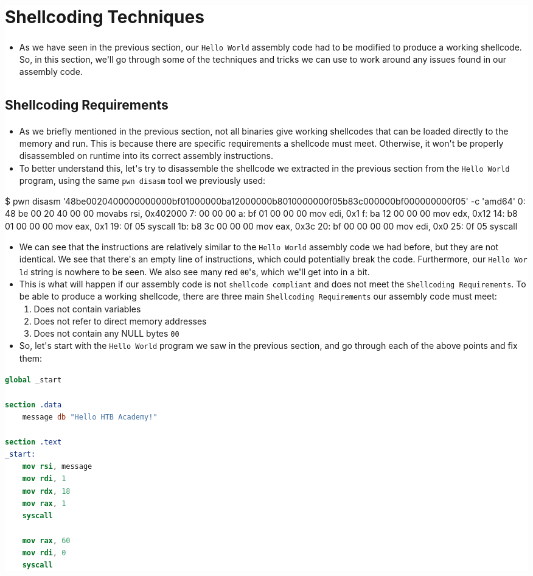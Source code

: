 # Shellcoding Techniques
- As we have seen in the previous section, our `Hello World` assembly code had to be modified to produce a working shellcode. So, in this section, we'll go through some of the techniques and tricks we can use to work around any issues found in our assembly code.


## Shellcoding Requirements
- As we briefly mentioned in the previous section, not all binaries give working shellcodes that can be loaded directly to the memory and run. This is because there are specific requirements a shellcode must meet. Otherwise, it won't be properly disassembled on runtime into its correct assembly instructions.
- To better understand this, let's try to disassemble the shellcode we extracted in the previous section from the `Hello World` program, using the same `pwn disasm` tool we previously used:

$ pwn disasm '48be0020400000000000bf01000000ba12000000b8010000000f05b83c000000bf000000000f05' -c 'amd64'
   0:    48 be 00 20 40 00 00     movabs rsi,  0x402000
   7:    00 00 00
   a:    bf 01 00 00 00           mov    edi,  0x1
   f:    ba 12 00 00 00           mov    edx,  0x12
  14:    b8 01 00 00 00           mov    eax,  0x1
  19:    0f 05                    syscall
  1b:    b8 3c 00 00 00           mov    eax,  0x3c
  20:    bf 00 00 00 00           mov    edi,  0x0
  25:    0f 05                    syscall
- We can see that the instructions are relatively similar to the `Hello World` assembly code we had before, but they are not identical. We see that there's an empty line of instructions, which could potentially break the code. Furthermore, our `Hello World` string is nowhere to be seen. We also see many red `00`'s, which we'll get into in a bit.
- This is what will happen if our assembly code is not `shellcode compliant` and does not meet the `Shellcoding Requirements`. To be able to produce a working shellcode, there are three main `Shellcoding Requirements` our assembly code must meet:
	1. Does not contain variables
	2. Does not refer to direct memory addresses
	3. Does not contain any NULL bytes `00`
- So, let's start with the `Hello World` program we saw in the previous section, and go through each of the above points and fix them:

```nasm
global _start

section .data
    message db "Hello HTB Academy!"

section .text
_start:
    mov rsi, message
    mov rdi, 1
    mov rdx, 18
    mov rax, 1
    syscall

    mov rax, 60
    mov rdi, 0
    syscall
```
